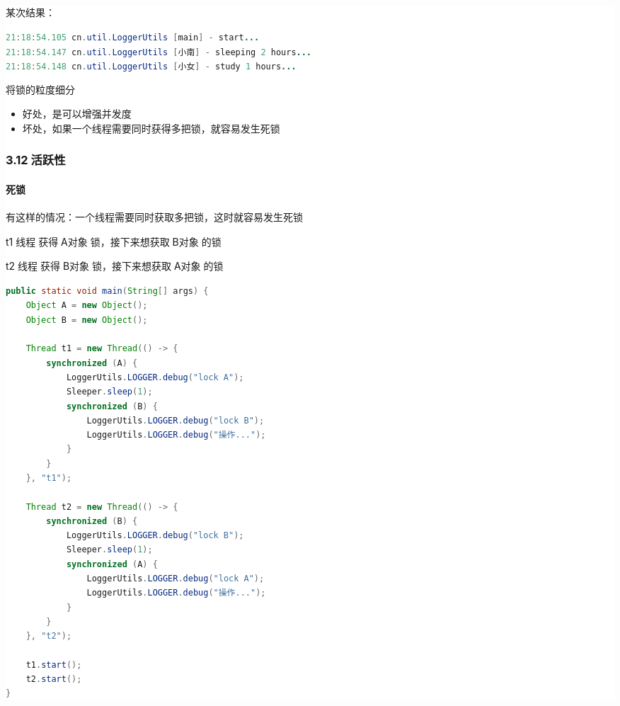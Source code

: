
某次结果：

```java
21:18:54.105 cn.util.LoggerUtils [main] - start...
21:18:54.147 cn.util.LoggerUtils [小南] - sleeping 2 hours...
21:18:54.148 cn.util.LoggerUtils [小女] - study 1 hours...
```

将锁的粒度细分

- 好处，是可以增强并发度
- 坏处，如果一个线程需要同时获得多把锁，就容易发生死锁

### 3.12 活跃性

#### 死锁

有这样的情况：一个线程需要同时获取多把锁，这时就容易发生死锁

t1 线程 获得 A对象 锁，接下来想获取 B对象 的锁 

t2 线程 获得 B对象 锁，接下来想获取 A对象 的锁 

```java
public static void main(String[] args) {
    Object A = new Object();
    Object B = new Object();

    Thread t1 = new Thread(() -> {
        synchronized (A) {
            LoggerUtils.LOGGER.debug("lock A");
            Sleeper.sleep(1);
            synchronized (B) {
                LoggerUtils.LOGGER.debug("lock B");
                LoggerUtils.LOGGER.debug("操作...");
            }
        }
    }, "t1");

    Thread t2 = new Thread(() -> {
        synchronized (B) {
            LoggerUtils.LOGGER.debug("lock B");
            Sleeper.sleep(1);
            synchronized (A) {
                LoggerUtils.LOGGER.debug("lock A");
                LoggerUtils.LOGGER.debug("操作...");
            }
        }
    }, "t2");

    t1.start();
    t2.start();
}
```
